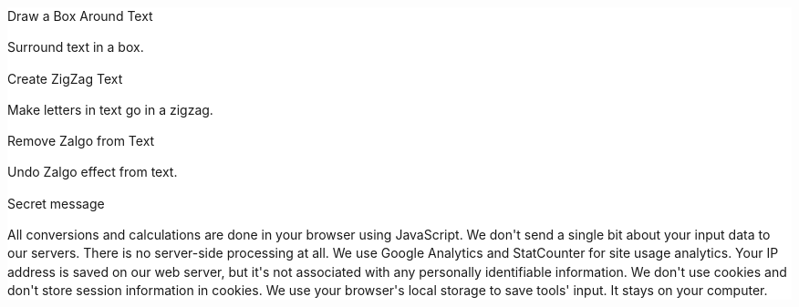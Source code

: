 Draw a Box Around Text

Surround text in a box.

Create ZigZag Text

Make letters in text go in a zigzag.

Remove Zalgo from Text

Undo Zalgo effect from text.

<span class="primary">Secret message</span>

All conversions and calculations are done in your browser using JavaScript. We don't send a single bit about your input data to our servers. There is no server-side processing at all. We use Google Analytics and StatCounter for site usage analytics. Your IP address is saved on our web server, but it's not associated with any personally identifiable information. We don't use cookies and don't store session information in cookies. We use your browser's local storage to save tools' input. It stays on your computer.

